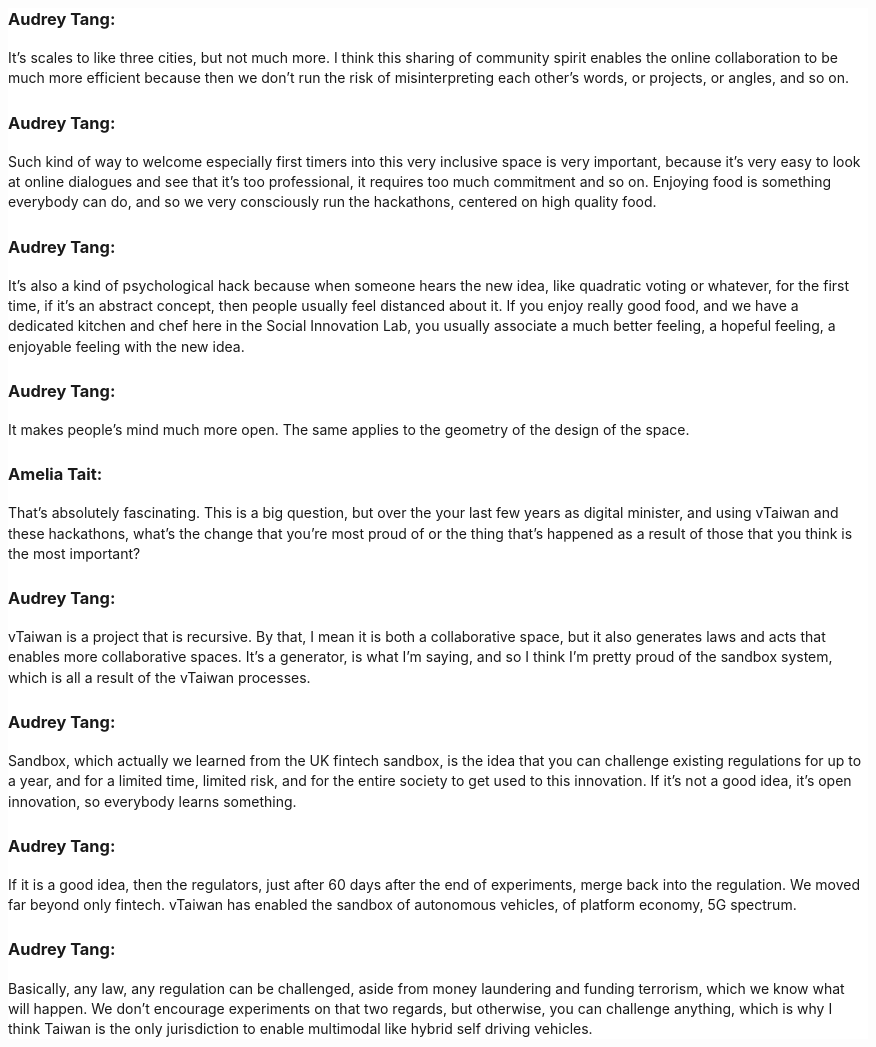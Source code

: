 ### Audrey Tang:
It’s scales to like three cities, but not much more. I think this sharing of community spirit enables the online collaboration to be much more efficient because then we don’t run the risk of misinterpreting each other’s words, or projects, or angles, and so on.

### Audrey Tang:
Such kind of way to welcome especially first timers into this very inclusive space is very important, because it’s very easy to look at online dialogues and see that it’s too professional, it requires too much commitment and so on. Enjoying food is something everybody can do, and so we very consciously run the hackathons, centered on high quality food.

### Audrey Tang:
It’s also a kind of psychological hack because when someone hears the new idea, like quadratic voting or whatever, for the first time, if it’s an abstract concept, then people usually feel distanced about it. If you enjoy really good food, and we have a dedicated kitchen and chef here in the Social Innovation Lab, you usually associate a much better feeling, a hopeful feeling, a enjoyable feeling with the new idea.

### Audrey Tang:
It makes people’s mind much more open. The same applies to the geometry of the design of the space.

### Amelia Tait:
That’s absolutely fascinating. This is a big question, but over the your last few years as digital minister, and using vTaiwan and these hackathons, what’s the change that you’re most proud of or the thing that’s happened as a result of those that you think is the most important?

### Audrey Tang:
vTaiwan is a project that is recursive. By that, I mean it is both a collaborative space, but it also generates laws and acts that enables more collaborative spaces. It’s a generator, is what I’m saying, and so I think I’m pretty proud of the sandbox system, which is all a result of the vTaiwan processes.

### Audrey Tang:
Sandbox, which actually we learned from the UK fintech sandbox, is the idea that you can challenge existing regulations for up to a year, and for a limited time, limited risk, and for the entire society to get used to this innovation. If it’s not a good idea, it’s open innovation, so everybody learns something.

### Audrey Tang:
If it is a good idea, then the regulators, just after 60 days after the end of experiments, merge back into the regulation. We moved far beyond only fintech. vTaiwan has enabled the sandbox of autonomous vehicles, of platform economy, 5G spectrum.

### Audrey Tang:
Basically, any law, any regulation can be challenged, aside from money laundering and funding terrorism, which we know what will happen. We don’t encourage experiments on that two regards, but otherwise, you can challenge anything, which is why I think Taiwan is the only jurisdiction to enable multimodal like hybrid self driving vehicles.
